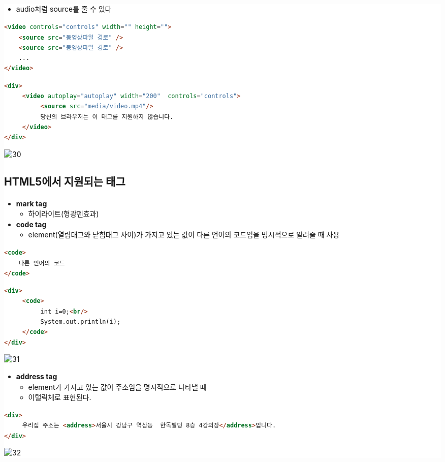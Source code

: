 * audio처럼 source를 줄 수 있다

```html
<video controls="controls" width="" height="">
    <source src="동영상파일 경로" />
    <source src="동영상파일 경로" />
    ...
</video>
```

```html
<div>
     <video autoplay="autoplay" width="200"  controls="controls">
          <source src="media/video.mp4"/>
          당신의 브라우저는 이 태그를 지원하지 않습니다.
     </video>
</div>
```

![30](https://github.com/younggeun0/younggeun0.github.io/blob/master/_posts/img/Web/HTML/04/30.png?raw=true)

## HTML5에서 지원되는 태그

* **mark tag**
     * 하이라이트(형광펜효과)
* **code tag**
     * element(열림태그와 닫힘태그 사이)가 가지고 있는 값이 다른 언어의 코드임을 명시적으로 알려줄 때 사용

```html
<code>
    다른 언어의 코드
</code>
```

```html
<div>
     <code>
          int i=0;<br/>
          System.out.println(i);
     </code>
</div>
```

![31](https://github.com/younggeun0/younggeun0.github.io/blob/master/_posts/img/Web/HTML/04/31.png?raw=true)

* **address tag**
  * element가 가지고 있는 값이 주소임을 명시적으로 나타낼 때 
  * 이탤릭체로 표현된다.

```html
<div>
     우리집 주소는 <address>서울시 강남구 역삼동  한독빌딩 8층 4강의장</address>입니다.
</div>
```

![32](https://github.com/younggeun0/younggeun0.github.io/blob/master/_posts/img/Web/HTML/04/32.png?raw=true)
